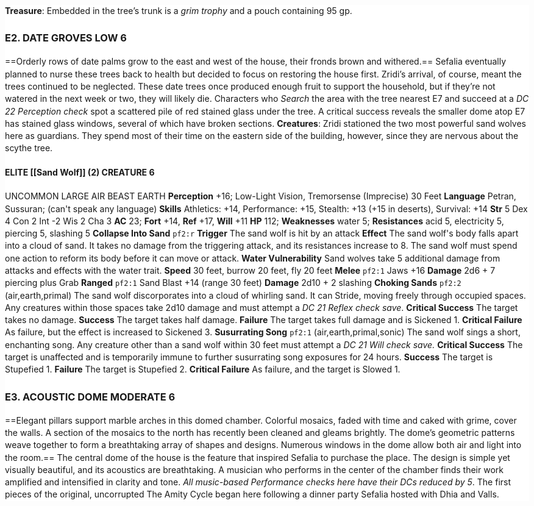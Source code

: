 
**Treasure**: Embedded in the tree’s trunk is a *grim trophy* and a pouch containing 95 gp. 

### E2. DATE GROVES LOW 6 
==Orderly rows of date palms grow to the east and west of the house, their fronds brown and withered.== 
Sefalia eventually planned to nurse these trees back to health but decided to focus on restoring the house first. Zridi’s arrival, of course, meant the trees continued to be neglected. These date trees once produced enough fruit to support the household, but if they’re not watered in the next week or two, they will likely die. Characters who *Search* the area with the tree nearest E7 and succeed at a *DC 22 Perception check* spot a scattered pile of red stained glass under the tree. A critical success reveals the smaller dome atop E7 has stained glass windows, several of which have broken sections. 
**Creatures**: Zridi stationed the two most powerful sand wolves here as guardians. They spend most of their time on the eastern side of the building, however, since they are nervous about the scythe tree. 

#### ELITE [[Sand Wolf]] (2) CREATURE 6 
UNCOMMON LARGE AIR BEAST EARTH
**Perception** +16; Low-Light Vision, Tremorsense (Imprecise) 30 Feet
**Language** Petran, Sussuran; (can't speak any language)
**Skills** Athletics: +14, Performance: +15, Stealth: +13 (+15 in deserts), Survival: +14
**Str** 5 Dex 4 Con 2 Int -2 Wis 2 Cha 3
**AC** 23; **Fort** +14, **Ref** +17, **Will** +11
**HP** 112; **Weaknesses** water 5; **Resistances** acid 5, electricity 5, piercing 5, slashing 5
**Collapse Into Sand** `pf2:r` **Trigger** The sand wolf is hit by an attack
**Effect** The sand wolf's body falls apart into a cloud of sand. It takes no damage from the triggering attack, and its resistances increase to 8. The sand wolf must spend one action to reform its body before it can move or attack.
**Water Vulnerability** Sand wolves take 5 additional damage from attacks and effects with the water trait.
**Speed** 30 feet, burrow 20 feet, fly 20 feet
**Melee** `pf2:1` Jaws +16 **Damage** 2d6 + 7 piercing plus Grab
**Ranged** `pf2:1` Sand Blast +14 (range 30 feet) **Damage** 2d10 + 2 slashing
**Choking Sands** `pf2:2` (air,earth,primal) The sand wolf discorporates into a cloud of whirling sand. It can Stride, moving freely through occupied spaces. Any creatures within those spaces take 2d10 damage and must attempt a *DC 21 Reflex check save*.
**Critical Success** The target takes no damage. 
**Success** The target takes half damage. 
**Failure** The target takes full damage and is Sickened 1. 
**Critical Failure** As failure, but the effect is increased to Sickened 3.
**Susurrating Song** `pf2:1` (air,earth,primal,sonic) The sand wolf sings a short, enchanting song. Any creature other than a sand wolf within 30 feet must attempt a *DC 21 Will check save.*
**Critical Success** The target is unaffected and is temporarily immune to further susurrating song exposures for 24 hours. 
**Success** The target is Stupefied 1. 
**Failure** The target is Stupefied 2. 
**Critical Failure** As failure, and the target is Slowed 1.

### E3. ACOUSTIC DOME MODERATE 6 
==Elegant pillars support marble arches in this domed chamber. Colorful mosaics, faded with time and caked with grime, cover the walls. A section of the mosaics to the north has recently been cleaned and gleams brightly. The dome’s geometric patterns weave together to form a breathtaking array of shapes and designs. Numerous windows in the dome allow both air and light into the room.==
The central dome of the house is the feature that inspired Sefalia to purchase the place. The design is simple yet visually beautiful, and its acoustics are breathtaking. A musician who performs in the center of the chamber finds their work amplified and intensified in clarity and tone. *All music-based Performance checks here have their DCs reduced by 5*. The first pieces of the original, uncorrupted The Amity Cycle began here following a dinner party Sefalia hosted with Dhia and Valls. 